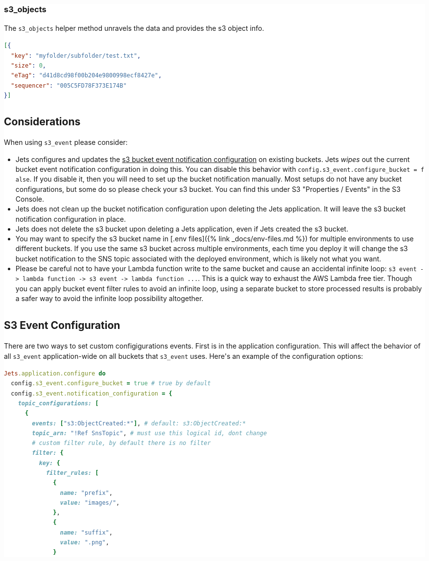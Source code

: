 
### s3_objects

The `s3_objects` helper method unravels the data and provides the s3 object info.

```json
[{
  "key": "myfolder/subfolder/test.txt",
  "size": 0,
  "eTag": "d41d8cd98f00b204e9800998ecf8427e",
  "sequencer": "005C5FD78F373E174B"
}]
```

## Considerations

When using `s3_event` please consider:

* Jets configures and updates the [s3 bucket event notification configuration](https://docs.aws.amazon.com/sdk-for-ruby/v3/api/Aws/S3/Client.html#put_bucket_notification_configuration-instance_method) on existing buckets. Jets *wipes* out the current bucket event notification configuration in doing this. You can disable this behavior with `config.s3_event.configure_bucket = false`. If you disable it, then you will need to set up the bucket notification manually. Most setups do not have any bucket configurations, but some do so please check your s3 bucket. You can find this under S3 "Properties / Events" in the S3 Console.
* Jets does not clean up the bucket notification configuration upon deleting the Jets application.  It will leave the s3 bucket notification configuration in place.
* Jets does not delete the s3 bucket upon deleting a Jets application, even if Jets created the s3 bucket.
* You may want to specify the s3 bucket name in [.env files]({% link _docs/env-files.md %}) for multiple environments to use different buckets.  If you use the same s3 bucket across multiple environments, each time you deploy it will change the s3 bucket notification to the SNS topic associated with the deployed environment, which is likely not what you want.
* Please be careful not to have your Lambda function write to the same bucket and cause an accidental infinite loop: `s3 event -> lambda function -> s3 event -> lambda function ...`.  This is a quick way to exhaust the AWS Lambda free tier. Though you can apply bucket event filter rules to avoid an infinite loop, using a separate bucket to store processed results is probably a safer way to avoid the infinite loop possibility altogether.

## S3 Event Configuration

There are two ways to set custom configigurations events. First is in the application configuration. This will affect the behavior of all `s3_event` application-wide on all buckets that `s3_event` uses. Here's an example of the configuration options:

```ruby
Jets.application.configure do
  config.s3_event.configure_bucket = true # true by default
  config.s3_event.notification_configuration = {
    topic_configurations: [
      {
        events: ["s3:ObjectCreated:*"], # default: s3:ObjectCreated:*
        topic_arn: "!Ref SnsTopic", # must use this logical id, dont change
        # custom filter rule, by default there is no filter
        filter: {
          key: {
            filter_rules: [
              {
                name: "prefix",
                value: "images/",
              },
              {
                name: "suffix",
                value: ".png",
              }
```